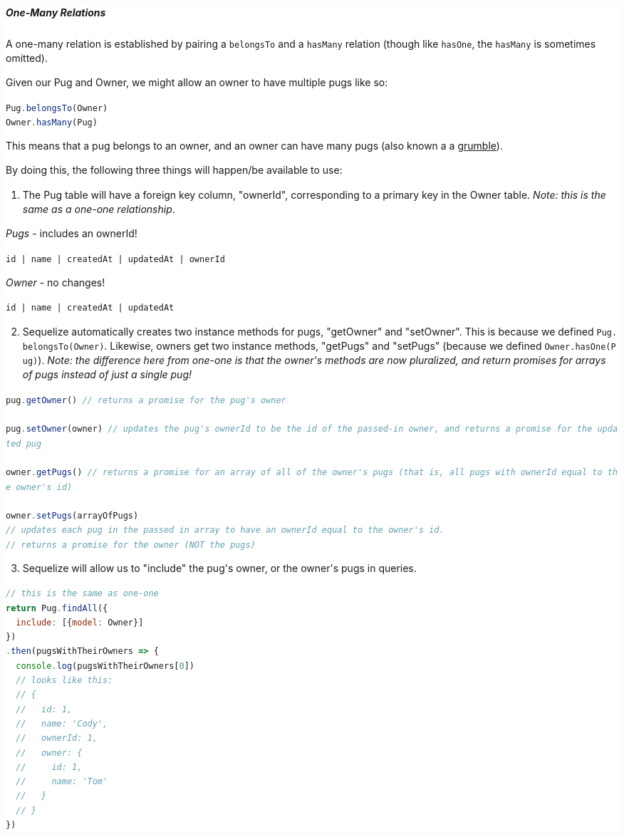##### One-Many Relations

A one-many relation is established by pairing a `belongsTo` and a `hasMany` relation (though like `hasOne`, the `hasMany` is sometimes omitted).

Given our Pug and Owner, we might allow an owner to have multiple pugs like so:

```javascript
Pug.belongsTo(Owner)
Owner.hasMany(Pug)
```

This means that a pug belongs to an owner, and an owner can have many pugs (also known a a [grumble](https://www.google.com/search?q=grumble+of+pugs&ie=utf-8&oe=utf-8&client=firefox-b-1-ab)).

By doing this, the following three things will happen/be available to use:

1. The Pug table will have a foreign key column, "ownerId", corresponding to a primary key in the Owner table. *Note: this is the same as a one-one relationship*.

*Pugs* - includes an ownerId!
```
id | name | createdAt | updatedAt | ownerId
```

*Owner* - no changes!
```
id | name | createdAt | updatedAt
```

2. Sequelize automatically creates two instance methods for pugs, "getOwner" and "setOwner". This is because we defined `Pug.belongsTo(Owner)`. Likewise, owners get two instance methods, "getPugs" and "setPugs" (because we defined `Owner.hasOne(Pug)`). *Note: the difference here from one-one is that the owner's methods are now pluralized, and return promises for arrays of pugs instead of just a single pug!*

```javascript
pug.getOwner() // returns a promise for the pug's owner

pug.setOwner(owner) // updates the pug's ownerId to be the id of the passed-in owner, and returns a promise for the updated pug

owner.getPugs() // returns a promise for an array of all of the owner's pugs (that is, all pugs with ownerId equal to the owner's id)

owner.setPugs(arrayOfPugs)
// updates each pug in the passed in array to have an ownerId equal to the owner's id.
// returns a promise for the owner (NOT the pugs)
```

3. Sequelize will allow us to "include" the pug's owner, or the owner's pugs in queries.

```javascript
// this is the same as one-one
return Pug.findAll({
  include: [{model: Owner}]
})
.then(pugsWithTheirOwners => {
  console.log(pugsWithTheirOwners[0])
  // looks like this:
  // {
  //   id: 1,
  //   name: 'Cody',
  //   ownerId: 1,
  //   owner: {
  //     id: 1,
  //     name: 'Tom'
  //   }
  // }
})
```